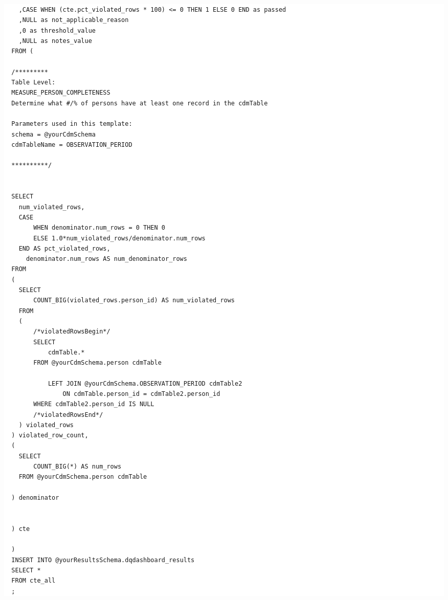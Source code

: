        ,CASE WHEN (cte.pct_violated_rows * 100) <= 0 THEN 1 ELSE 0 END as passed
        ,NULL as not_applicable_reason
        ,0 as threshold_value
        ,NULL as notes_value
      FROM (
        
      /*********
      Table Level:  
      MEASURE_PERSON_COMPLETENESS
      Determine what #/% of persons have at least one record in the cdmTable
      
      Parameters used in this template:
      schema = @yourCdmSchema
      cdmTableName = OBSERVATION_PERIOD
      
      **********/
      
      
      SELECT 
      	num_violated_rows, 
      	CASE 
      		WHEN denominator.num_rows = 0 THEN 0 
      		ELSE 1.0*num_violated_rows/denominator.num_rows 
      	END AS pct_violated_rows, 
          denominator.num_rows AS num_denominator_rows
      FROM
      (
      	SELECT 
      		COUNT_BIG(violated_rows.person_id) AS num_violated_rows
      	FROM
      	(
      		/*violatedRowsBegin*/
      		SELECT 
      			cdmTable.* 
      		FROM @yourCdmSchema.person cdmTable
      		
      			LEFT JOIN @yourCdmSchema.OBSERVATION_PERIOD cdmTable2 
      			    ON cdmTable.person_id = cdmTable2.person_id
      		WHERE cdmTable2.person_id IS NULL
      		/*violatedRowsEnd*/
      	) violated_rows
      ) violated_row_count,
      ( 
      	SELECT 
      		COUNT_BIG(*) AS num_rows
      	FROM @yourCdmSchema.person cdmTable
      	
      ) denominator
      
      
      ) cte
      
      )
      INSERT INTO @yourResultsSchema.dqdashboard_results
      SELECT *
      FROM cte_all
      ;
      